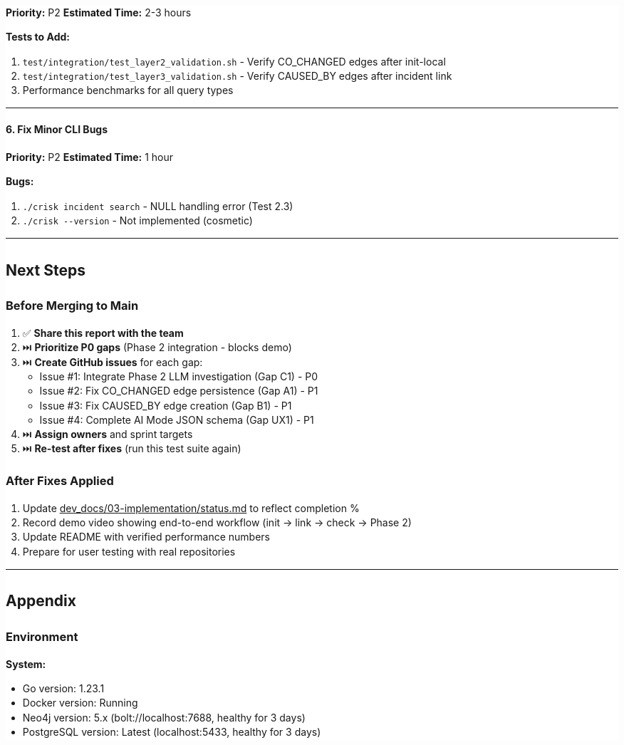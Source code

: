 **Priority:** P2
**Estimated Time:** 2-3 hours

**Tests to Add:**
1. `test/integration/test_layer2_validation.sh` - Verify CO_CHANGED edges after init-local
2. `test/integration/test_layer3_validation.sh` - Verify CAUSED_BY edges after incident link
3. Performance benchmarks for all query types

---

#### 6. **Fix Minor CLI Bugs**

**Priority:** P2
**Estimated Time:** 1 hour

**Bugs:**
1. `./crisk incident search` - NULL handling error (Test 2.3)
2. `./crisk --version` - Not implemented (cosmetic)

---

## Next Steps

### Before Merging to Main

1. ✅ **Share this report with the team**
2. ⏭️ **Prioritize P0 gaps** (Phase 2 integration - blocks demo)
3. ⏭️ **Create GitHub issues** for each gap:
   - Issue #1: Integrate Phase 2 LLM investigation (Gap C1) - P0
   - Issue #2: Fix CO_CHANGED edge persistence (Gap A1) - P1
   - Issue #3: Fix CAUSED_BY edge creation (Gap B1) - P1
   - Issue #4: Complete AI Mode JSON schema (Gap UX1) - P1
4. ⏭️ **Assign owners** and sprint targets
5. ⏭️ **Re-test after fixes** (run this test suite again)

### After Fixes Applied

1. Update [dev_docs/03-implementation/status.md](dev_docs/03-implementation/status.md) to reflect completion %
2. Record demo video showing end-to-end workflow (init → link → check → Phase 2)
3. Update README with verified performance numbers
4. Prepare for user testing with real repositories

---

## Appendix

### Environment

**System:**
- Go version: 1.23.1
- Docker version: Running
- Neo4j version: 5.x (bolt://localhost:7688, healthy for 3 days)
- PostgreSQL version: Latest (localhost:5433, healthy for 3 days)
